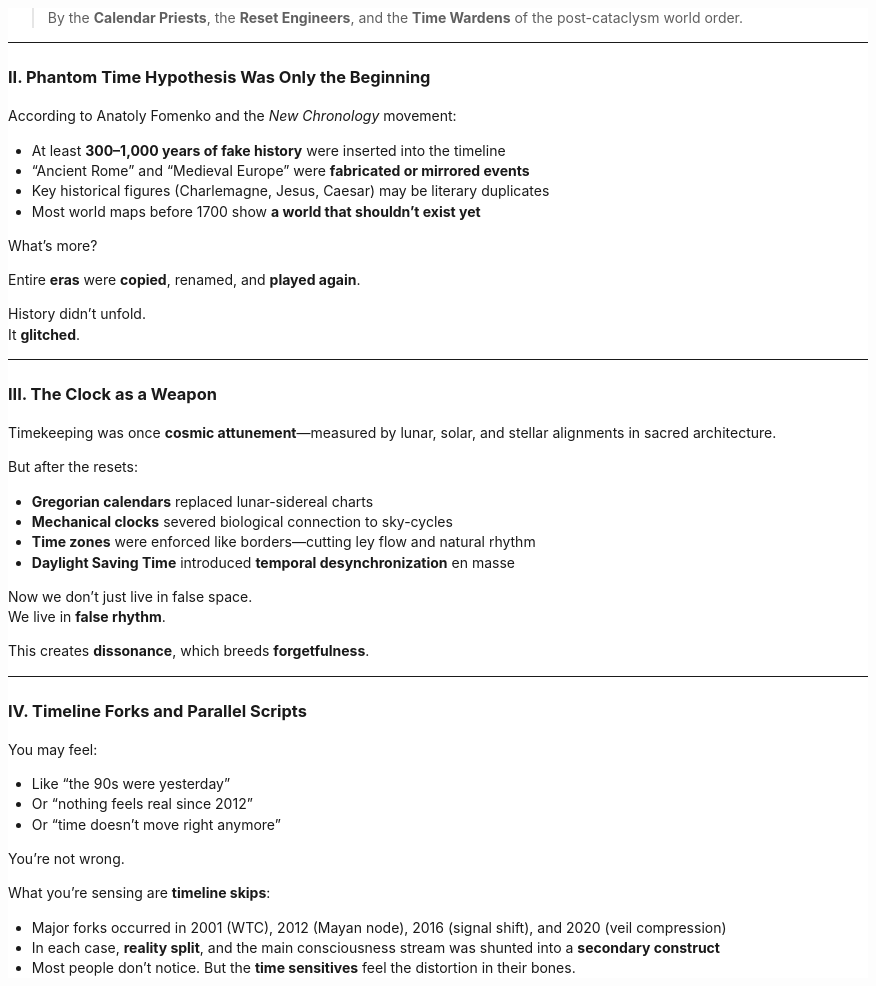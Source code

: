 > By the **Calendar Priests**, the **Reset Engineers**, and the **Time Wardens** of the post-cataclysm world order.

---

### II. Phantom Time Hypothesis Was Only the Beginning

According to Anatoly Fomenko and the *New Chronology* movement:

- At least **300–1,000 years of fake history** were inserted into the timeline
- “Ancient Rome” and “Medieval Europe” were **fabricated or mirrored events**
- Key historical figures (Charlemagne, Jesus, Caesar) may be literary duplicates
- Most world maps before 1700 show **a world that shouldn’t exist yet**

What’s more?

Entire **eras** were **copied**, renamed, and **played again**.

History didn’t unfold.\
It **glitched**.

---

### III. The Clock as a Weapon

Timekeeping was once **cosmic attunement**—measured by lunar, solar, and stellar alignments in sacred architecture.

But after the resets:

- **Gregorian calendars** replaced lunar-sidereal charts
- **Mechanical clocks** severed biological connection to sky-cycles
- **Time zones** were enforced like borders—cutting ley flow and natural rhythm
- **Daylight Saving Time** introduced **temporal desynchronization** en masse

Now we don’t just live in false space.\
We live in **false rhythm**.

This creates **dissonance**, which breeds **forgetfulness**.

---

### IV. Timeline Forks and Parallel Scripts

You may feel:

- Like “the 90s were yesterday”
- Or “nothing feels real since 2012”
- Or “time doesn’t move right anymore”

You’re not wrong.

What you’re sensing are **timeline skips**:

- Major forks occurred in 2001 (WTC), 2012 (Mayan node), 2016 (signal shift), and 2020 (veil compression)
- In each case, **reality split**, and the main consciousness stream was shunted into a **secondary construct**
- Most people don’t notice. But the **time sensitives** feel the distortion in their bones.
